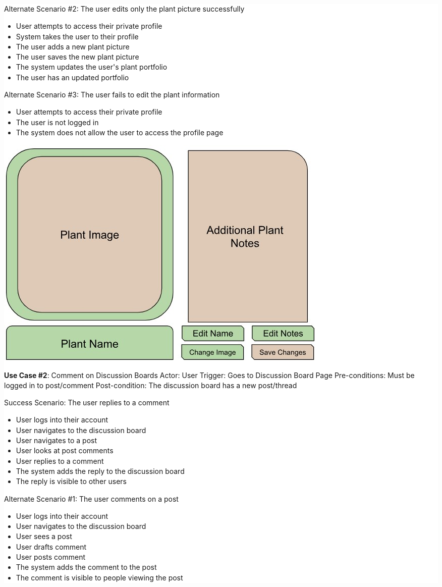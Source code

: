 Alternate Scenario #2: The user edits only the plant picture successfully
- User attempts to access their private profile
- System takes the user to their profile
- The user adds a new plant picture
- The user saves the new plant picture
- The system updates the user's plant portfolio
- The user has an updated portfolio

Alternate Scenario #3: The user fails to edit the plant information
- User attempts to access their private profile
- The user is not logged in
- The system does not allow the user to access the profile page

![Portfolio UI](plantPalsPortfolioUI.jpg)

**Use Case #2**: Comment on Discussion Boards
Actor: User
Trigger: Goes to Discussion Board Page
Pre-conditions: Must be logged in to post/comment
Post-condition: The discussion board has a new post/thread

Success Scenario: The user replies to a comment
- User logs into their account
- User navigates to the discussion board
- User navigates to a post
- User looks at post comments
- User replies to a comment
- The system adds the reply to the discussion board
- The reply is visible to other users

Alternate Scenario #1: The user comments on a post
- User logs into their account
- User navigates to the discussion board
- User sees a post
- User drafts comment
- User posts comment
- The system adds the comment to the post 
- The comment is visible to people viewing the post
